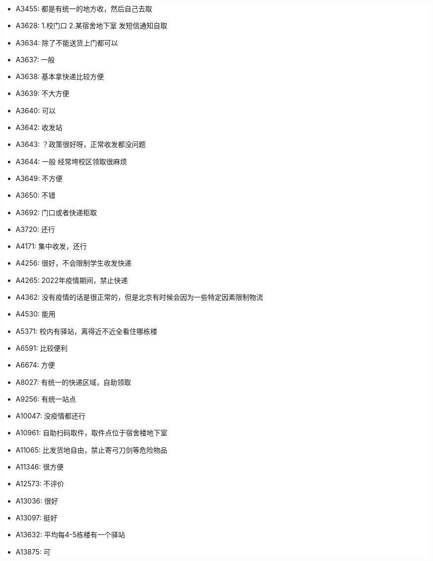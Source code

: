 - A3455: 都是有统一的地方收，然后自己去取

- A3628: 1.校门口 2.某宿舍地下室 发短信通知自取

- A3634: 除了不能送货上门都可以

- A3637: 一般

- A3638: 基本拿快递比较方便

- A3639: 不大方便

- A3640: 可以

- A3642: 收发站

- A3643: ？政策很好呀，正常收发都没问题

- A3644: 一般 经常垮校区领取很麻烦

- A3649: 不方便

- A3650: 不错

- A3692: 门口或者快递柜取

- A3720: 还行

- A4171: 集中收发，还行

- A4256: 很好，不会限制学生收发快递

- A4265: 2022年疫情期间，禁止快递

- A4362: 没有疫情的话是很正常的，但是北京有时候会因为一些特定因素限制物流

- A4530: 能用

- A5371: 校内有驿站，离得近不近全看住哪栋楼

- A6591: 比较便利

- A6674: 方便

- A8027: 有统一的快递区域，自助领取

- A9256: 有统一站点

- A10047: 没疫情都还行

- A10961: 自助扫码取件，取件点位于宿舍楼地下室

- A11065: 比发货地自由，禁止寄弓刀剑等危险物品

- A11346: 很方便

- A12573: 不评价

- A13036: 很好

- A13097: 挺好

- A13632: 平均每4-5栋楼有一个驿站

- A13875: 可
